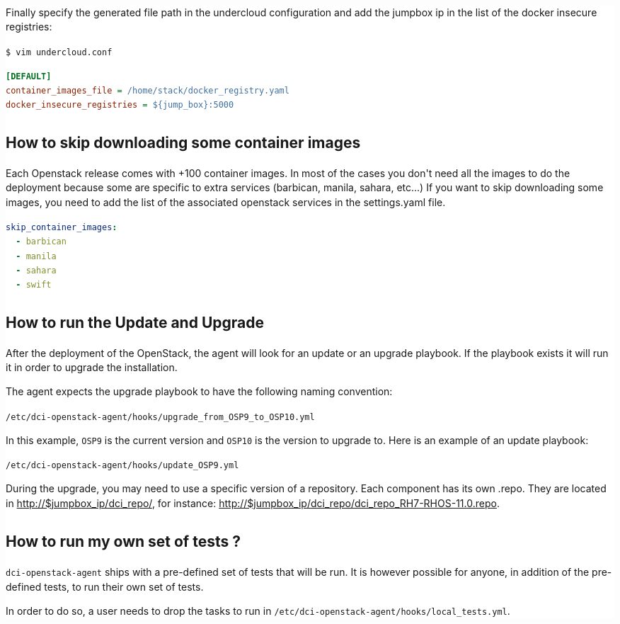 Finally specify the generated file path in the undercloud configuration and add
the jumpbox ip in the list of the docker insecure registries:

```console
$ vim undercloud.conf
```

```ini
[DEFAULT]
container_images_file = /home/stack/docker_registry.yaml
docker_insecure_registries = ${jump_box}:5000
```

## How to skip downloading some container images

Each Openstack release comes with +100 container images.
In most of the cases you don't need all the images to do the deployment because
 some are specific to extra services (barbican, manila, sahara, etc...)
If you want to skip downloading some images, you need to add the list of the
 associated openstack services in the settings.yaml file.

```yaml
skip_container_images:
  - barbican
  - manila
  - sahara
  - swift
```

## How to run the Update and Upgrade

After the deployment of the OpenStack, the agent will look for an update or an
 upgrade playbook. If the playbook exists it will run it in order to upgrade the
 installation.

The agent expects the upgrade playbook to have the following naming convention:

`/etc/dci-openstack-agent/hooks/upgrade_from_OSP9_to_OSP10.yml`

In this example, `OSP9` is the current version and `OSP10` is the version to
 upgrade to. Here is an example of an update playbook:

`/etc/dci-openstack-agent/hooks/update_OSP9.yml`

During the upgrade, you may need to use a specific version of a repository.
Each component has its own .repo. They are located in
<http://$jumpbox_ip/dci_repo/>, for instance:
<http://$jumpbox_ip/dci_repo/dci_repo_RH7-RHOS-11.0.repo>.

## How to run my own set of tests ?

`dci-openstack-agent` ships with a pre-defined set of tests that will be run. It
 is however possible for anyone, in addition of the pre-defined tests, to run
 their own set of tests.

In order to do so, a user needs to drop the tasks to run in `/etc/dci-openstack-agent/hooks/local_tests.yml`.
